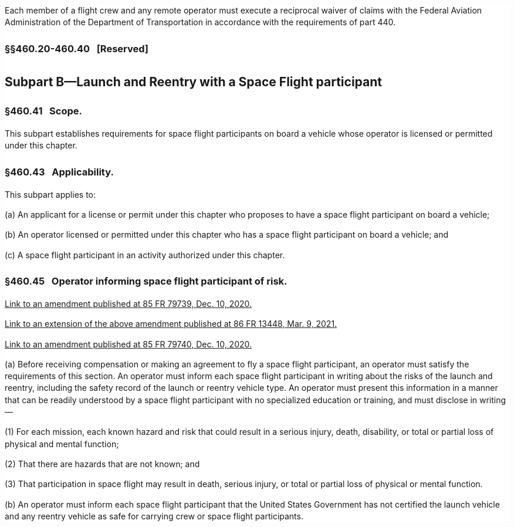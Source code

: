 Each member of a flight crew and any remote operator must execute a reciprocal waiver of claims with the Federal Aviation Administration of the Department of Transportation in accordance with the requirements of part 440.

### §§460.20-460.40   \[Reserved\]

## Subpart B—Launch and Reentry with a Space Flight participant

### §460.41   Scope.

This subpart establishes requirements for space flight participants on board a vehicle whose operator is licensed or permitted under this chapter.

### §460.43   Applicability.

This subpart applies to:

\(a\) An applicant for a license or permit under this chapter who proposes to have a space flight participant on board a vehicle;

\(b\) An operator licensed or permitted under this chapter who has a space flight participant on board a vehicle; and

\(c\) A space flight participant in an activity authorized under this chapter.

### §460.45   Operator informing space flight participant of risk.

[Link to an amendment published at 85 FR 79739, Dec. 10, 2020.](https://www.ecfr.gov/cgi-bin/text-idx?SID=ba4330e266bd80fe5b93f2d4bd90e4dc&mc=true&node=20201210y1.83)

[Link to an extension of the above amendment published at 86 FR 13448, Mar. 9, 2021.](https://www.ecfr.gov/cgi-bin/text-idx?SID=ba4330e266bd80fe5b93f2d4bd90e4dc&mc=true&node=20210309y1.1)

[Link to an amendment published at 85 FR 79740, Dec. 10, 2020.](https://www.ecfr.gov/cgi-bin/text-idx?SID=ba4330e266bd80fe5b93f2d4bd90e4dc&mc=true&node=20201210y1.84)

\(a\) Before receiving compensation or making an agreement to fly a space flight participant, an operator must satisfy the requirements of this section. An operator must inform each space flight participant in writing about the risks of the launch and reentry, including the safety record of the launch or reentry vehicle type. An operator must present this information in a manner that can be readily understood by a space flight participant with no specialized education or training, and must disclose in writing—

\(1\) For each mission, each known hazard and risk that could result in a serious injury, death, disability, or total or partial loss of physical and mental function;

\(2\) That there are hazards that are not known; and

\(3\) That participation in space flight may result in death, serious injury, or total or partial loss of physical or mental function.

\(b\) An operator must inform each space flight participant that the United States Government has not certified the launch vehicle and any reentry vehicle as safe for carrying crew or space flight participants.
